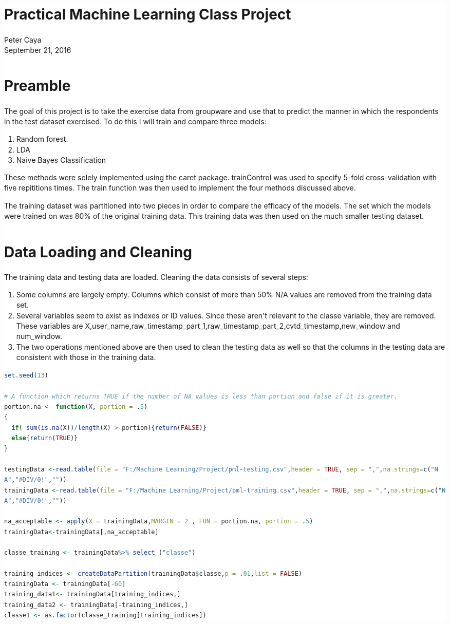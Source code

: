 # Practical Machine Learning Class Project
Peter Caya  
September 21, 2016  



# Preamble

The goal of this project is to take the exercise data from groupware and use that to predict the manner in which the respondents in the test dataset exercised.  To do this I will train and compare three models:

1. Random forest.
2. LDA
3. Naive Bayes Classification

These methods were solely implemented using the caret package.  trainControl was used to specify 5-fold cross-validation with five repititions times.  The train function was then used to implement the four methods discussed above.  

The training dataset was partitioned into two pieces in order to compare the efficacy of the models.  The set which the models were trained on was 80% of the original training data.  This training data was then used on the much smaller testing dataset.


# Data Loading and Cleaning

The training data and testing data are loaded.  Cleaning the data consists of several steps:

  1.  Some columns are largely empty.  Columns which consist of more than 50% N/A values are removed from the training data set.
  2.  Several variables seem to exist as indexes or ID values.  Since these aren't relevant to the classe variable, they are removed.  These variables are X,user_name,raw_timestamp_part_1,raw_timestamp_part_2,cvtd_timestamp,new_window and num_window.      
3.  The two operations mentioned above are then used to clean the testing data as well so that the columns in the testing data are consistent with those in the training data.



```r
set.seed(13)

# A function which returns TRUE if the number of NA values is less than portion and false if it is greater.
portion.na <- function(X, portion = .5)
{
  if( sum(is.na(X))/length(X) > portion){return(FALSE)}
  else{return(TRUE)}
}

testingData <-read.table(file = "F:/Machine Learning/Project/pml-testing.csv",header = TRUE, sep = ",",na.strings=c("NA","#DIV/0!",""))
trainingData <-read.table(file = "F:/Machine Learning/Project/pml-training.csv",header = TRUE, sep = ",",na.strings=c("NA","#DIV/0!",""))

na_acceptable <- apply(X = trainingData,MARGIN = 2 , FUN = portion.na, portion = .5)
trainingData<-trainingData[,na_acceptable]

classe_training <- trainingData%>% select_("classe")

training_indices <- createDataPartition(trainingData$classe,p = .01,list = FALSE)
trainingData <- trainingData[-60]
training_data1<- trainingData[training_indices,]
training_data2 <- trainingData[-training_indices,]
classe1 <- as.factor(classe_training[training_indices])
```